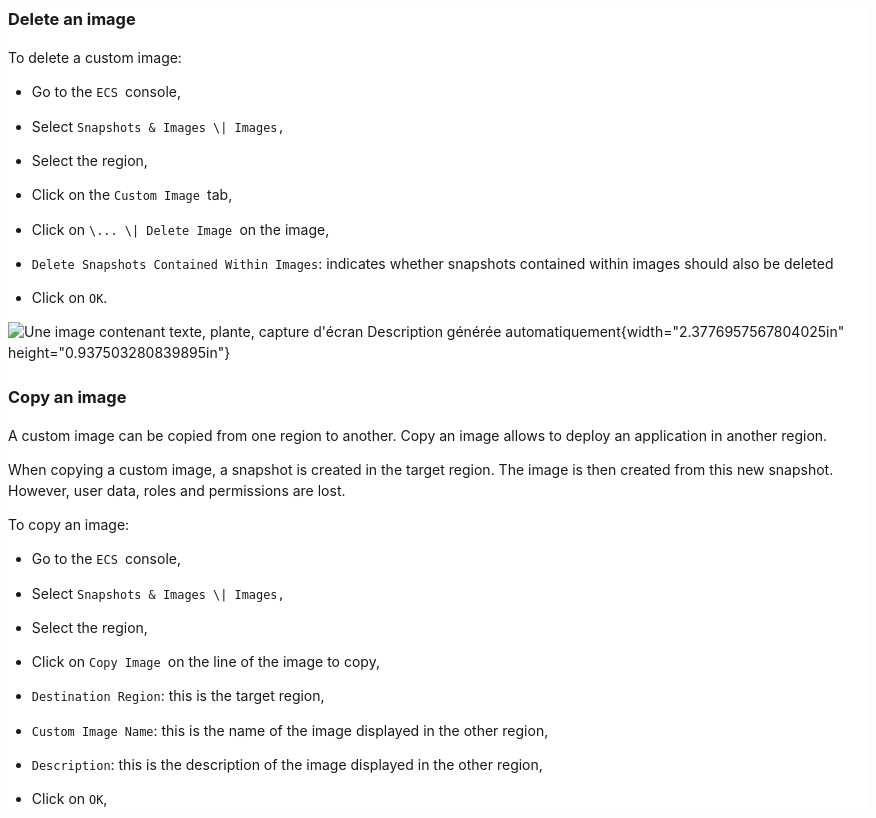 ### Delete an image 

To delete a custom image:

-   Go to the `ECS `console,

-   Select `Snapshots & Images \| Images,`

-   Select the region,

-   Click on the `Custom Image `tab,

-   Click on `\... \| Delete Image `on the image,

-   `Delete Snapshots Contained Within Images`: indicates whether
    snapshots contained within images should also be deleted

-   Click on `OK`.

![Une image contenant texte, plante, capture d'écran Description générée
automatiquement](./media/image104.png){width="2.3776957567804025in"
height="0.937503280839895in"}

### Copy an image 

A custom image can be copied from one region to another. Copy an image
allows to deploy an application in another region.

When copying a custom image, a snapshot is created in the target region.
The image is then created from this new snapshot. However, user data,
roles and permissions are lost.

To copy an image:

-   Go to the `ECS `console,

-   Select `Snapshots & Images \| Images,`

-   Select the region,

-   Click on `Copy Image `on the line of the image to copy,

-   `Destination Region`: this is the target region,

-   `Custom Image Name`: this is the name of the image displayed in
    the other region,

-   `Description`: this is the description of the image displayed in
    the other region,

-   Click on `OK`,
